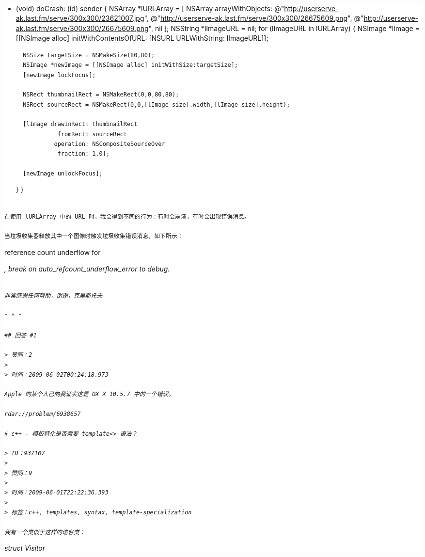 ```
```
- (void) doCrash: (id) sender
{
    NSArray *lURLArray = [ NSArray arrayWithObjects:
                          @"http://userserve-ak.last.fm/serve/300x300/23621007.jpg",
                          @"http://userserve-ak.last.fm/serve/300x300/26675609.png",
                          @"http://userserve-ak.last.fm/serve/300x300/26675609.png",
                          nil ];
    NSString *lImageURL = nil;
    for (lImageURL in lURLArray)
    {
        NSImage *lImage = [[NSImage alloc] initWithContentsOfURL: [NSURL URLWithString: lImageURL]];

        NSSize targetSize = NSMakeSize(80,80);
        NSImage *newImage = [[NSImage alloc] initWithSize:targetSize];
        [newImage lockFocus];

        NSRect thumbnailRect = NSMakeRect(0,0,80,80);
        NSRect sourceRect = NSMakeRect(0,0,[lImage size].width,[lImage size].height);

        [lImage drawInRect: thumbnailRect
                  fromRect: sourceRect
                 operation: NSCompositeSourceOver
                  fraction: 1.0];                

        [newImage unlockFocus];
    }
} 
```

在使用 lURLArray 中的 URL 时，我会得到不同的行为：有时会崩溃，有时会出现错误消息。

当垃圾收集器释放其中一个图像时触发垃圾收集错误消息，如下所示：

```
reference count underflow for <address>, break on auto_refcount_underflow_error to debug. 
```

非常感谢任何帮助，谢谢，克里斯托夫

* * *

## 回答 #1

> 赞同：2
> 
> 时间：2009-06-02T00:24:18.973

Apple 的某个人已向我证实这是 OX X 10.5.7 中的一个错误。

rdar://problem/6938657

# c++ - 模板特化是否需要 template<> 语法？

> ID：937107
> 
> 赞同：9
> 
> 时间：2009-06-01T22:22:36.393
> 
> 标签：c++, templates, syntax, template-specialization

我有一个类似于这样的访客类：

```
struct Visitor 